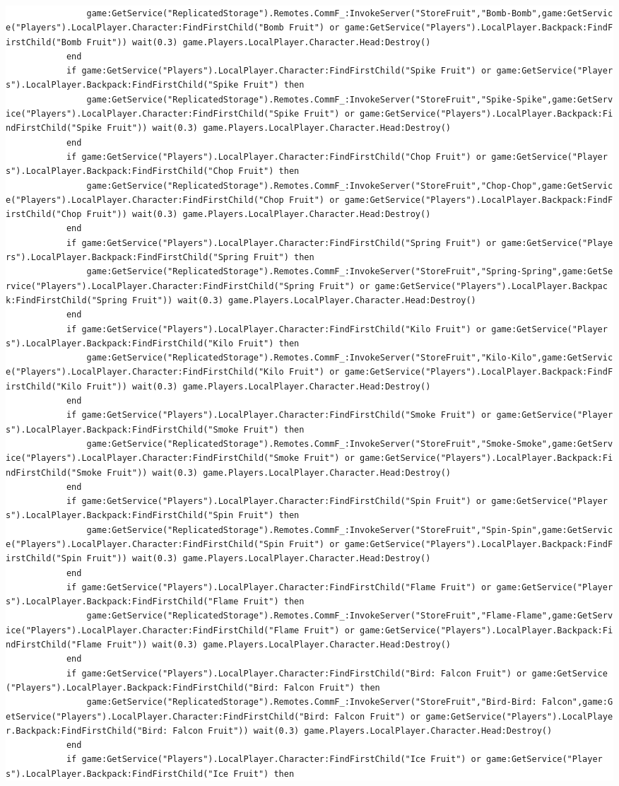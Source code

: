 					game:GetService("ReplicatedStorage").Remotes.CommF_:InvokeServer("StoreFruit","Bomb-Bomb",game:GetService("Players").LocalPlayer.Character:FindFirstChild("Bomb Fruit") or game:GetService("Players").LocalPlayer.Backpack:FindFirstChild("Bomb Fruit")) wait(0.3) game.Players.LocalPlayer.Character.Head:Destroy() 
				end
				if game:GetService("Players").LocalPlayer.Character:FindFirstChild("Spike Fruit") or game:GetService("Players").LocalPlayer.Backpack:FindFirstChild("Spike Fruit") then
					game:GetService("ReplicatedStorage").Remotes.CommF_:InvokeServer("StoreFruit","Spike-Spike",game:GetService("Players").LocalPlayer.Character:FindFirstChild("Spike Fruit") or game:GetService("Players").LocalPlayer.Backpack:FindFirstChild("Spike Fruit")) wait(0.3) game.Players.LocalPlayer.Character.Head:Destroy() 
				end
				if game:GetService("Players").LocalPlayer.Character:FindFirstChild("Chop Fruit") or game:GetService("Players").LocalPlayer.Backpack:FindFirstChild("Chop Fruit") then
					game:GetService("ReplicatedStorage").Remotes.CommF_:InvokeServer("StoreFruit","Chop-Chop",game:GetService("Players").LocalPlayer.Character:FindFirstChild("Chop Fruit") or game:GetService("Players").LocalPlayer.Backpack:FindFirstChild("Chop Fruit")) wait(0.3) game.Players.LocalPlayer.Character.Head:Destroy() 
				end
				if game:GetService("Players").LocalPlayer.Character:FindFirstChild("Spring Fruit") or game:GetService("Players").LocalPlayer.Backpack:FindFirstChild("Spring Fruit") then
					game:GetService("ReplicatedStorage").Remotes.CommF_:InvokeServer("StoreFruit","Spring-Spring",game:GetService("Players").LocalPlayer.Character:FindFirstChild("Spring Fruit") or game:GetService("Players").LocalPlayer.Backpack:FindFirstChild("Spring Fruit")) wait(0.3) game.Players.LocalPlayer.Character.Head:Destroy() 
				end
				if game:GetService("Players").LocalPlayer.Character:FindFirstChild("Kilo Fruit") or game:GetService("Players").LocalPlayer.Backpack:FindFirstChild("Kilo Fruit") then
					game:GetService("ReplicatedStorage").Remotes.CommF_:InvokeServer("StoreFruit","Kilo-Kilo",game:GetService("Players").LocalPlayer.Character:FindFirstChild("Kilo Fruit") or game:GetService("Players").LocalPlayer.Backpack:FindFirstChild("Kilo Fruit")) wait(0.3) game.Players.LocalPlayer.Character.Head:Destroy() 
				end
				if game:GetService("Players").LocalPlayer.Character:FindFirstChild("Smoke Fruit") or game:GetService("Players").LocalPlayer.Backpack:FindFirstChild("Smoke Fruit") then
					game:GetService("ReplicatedStorage").Remotes.CommF_:InvokeServer("StoreFruit","Smoke-Smoke",game:GetService("Players").LocalPlayer.Character:FindFirstChild("Smoke Fruit") or game:GetService("Players").LocalPlayer.Backpack:FindFirstChild("Smoke Fruit")) wait(0.3) game.Players.LocalPlayer.Character.Head:Destroy() 
				end
				if game:GetService("Players").LocalPlayer.Character:FindFirstChild("Spin Fruit") or game:GetService("Players").LocalPlayer.Backpack:FindFirstChild("Spin Fruit") then
					game:GetService("ReplicatedStorage").Remotes.CommF_:InvokeServer("StoreFruit","Spin-Spin",game:GetService("Players").LocalPlayer.Character:FindFirstChild("Spin Fruit") or game:GetService("Players").LocalPlayer.Backpack:FindFirstChild("Spin Fruit")) wait(0.3) game.Players.LocalPlayer.Character.Head:Destroy() 
				end
				if game:GetService("Players").LocalPlayer.Character:FindFirstChild("Flame Fruit") or game:GetService("Players").LocalPlayer.Backpack:FindFirstChild("Flame Fruit") then
					game:GetService("ReplicatedStorage").Remotes.CommF_:InvokeServer("StoreFruit","Flame-Flame",game:GetService("Players").LocalPlayer.Character:FindFirstChild("Flame Fruit") or game:GetService("Players").LocalPlayer.Backpack:FindFirstChild("Flame Fruit")) wait(0.3) game.Players.LocalPlayer.Character.Head:Destroy() 
				end
				if game:GetService("Players").LocalPlayer.Character:FindFirstChild("Bird: Falcon Fruit") or game:GetService("Players").LocalPlayer.Backpack:FindFirstChild("Bird: Falcon Fruit") then
					game:GetService("ReplicatedStorage").Remotes.CommF_:InvokeServer("StoreFruit","Bird-Bird: Falcon",game:GetService("Players").LocalPlayer.Character:FindFirstChild("Bird: Falcon Fruit") or game:GetService("Players").LocalPlayer.Backpack:FindFirstChild("Bird: Falcon Fruit")) wait(0.3) game.Players.LocalPlayer.Character.Head:Destroy() 
				end
				if game:GetService("Players").LocalPlayer.Character:FindFirstChild("Ice Fruit") or game:GetService("Players").LocalPlayer.Backpack:FindFirstChild("Ice Fruit") then